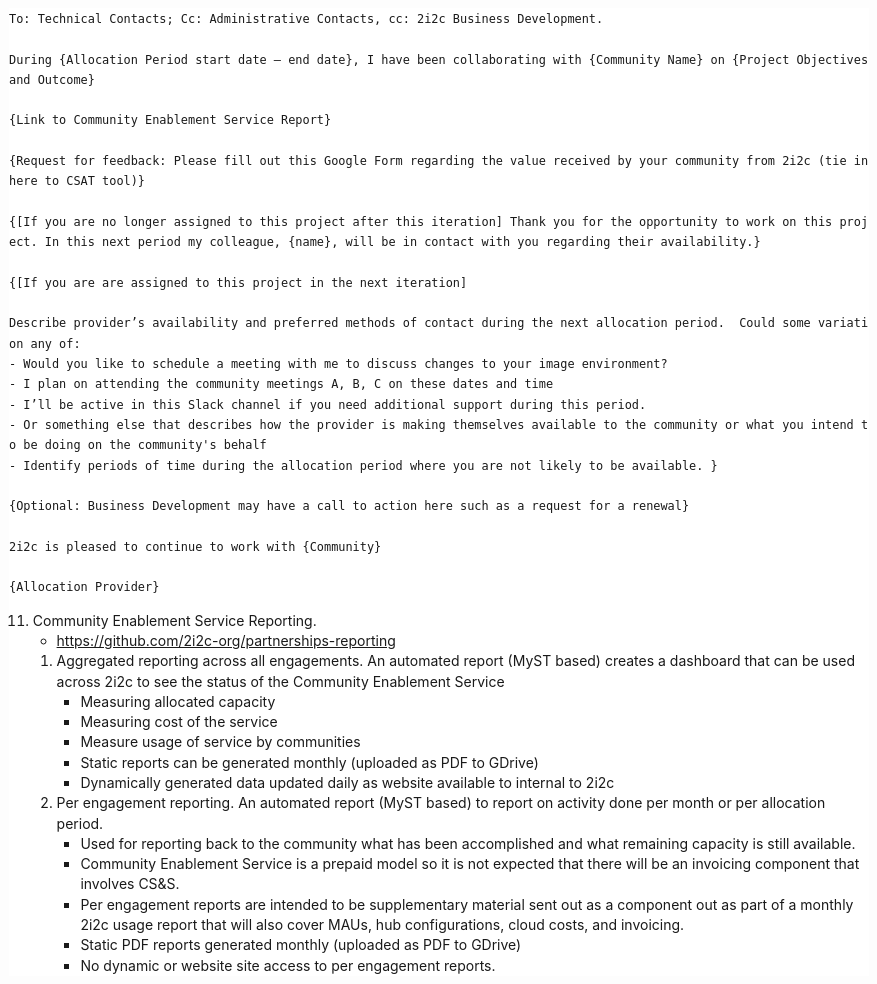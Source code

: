 ```{figure} images/interface.png
```

```
To: Technical Contacts; Cc: Administrative Contacts, cc: 2i2c Business Development. 

During {Allocation Period start date – end date}, I have been collaborating with {Community Name} on {Project Objectives and Outcome} 

{Link to Community Enablement Service Report}

{Request for feedback: Please fill out this Google Form regarding the value received by your community from 2i2c (tie in here to CSAT tool)}

{[If you are no longer assigned to this project after this iteration] Thank you for the opportunity to work on this project. In this next period my colleague, {name}, will be in contact with you regarding their availability.} 

{[If you are are assigned to this project in the next iteration] 

Describe provider’s availability and preferred methods of contact during the next allocation period.  Could some variation any of:
- Would you like to schedule a meeting with me to discuss changes to your image environment?
- I plan on attending the community meetings A, B, C on these dates and time
- I’ll be active in this Slack channel if you need additional support during this period.
- Or something else that describes how the provider is making themselves available to the community or what you intend to be doing on the community's behalf
- Identify periods of time during the allocation period where you are not likely to be available. }

{Optional: Business Development may have a call to action here such as a request for a renewal}

2i2c is pleased to continue to work with {Community}

{Allocation Provider}
```

11. Community Enablement Service Reporting.  
    - https://github.com/2i2c-org/partnerships-reporting
    1. Aggregated reporting across all engagements.  An automated report (MyST based) creates a dashboard that can be used across 2i2c to see the status of the Community Enablement Service
        - Measuring allocated capacity
        - Measuring cost of the service
        - Measure usage of service by communities
        - Static reports can be generated monthly (uploaded as PDF to GDrive)
        - Dynamically generated data updated daily as website available to internal to 2i2c
    2. Per engagement reporting. An automated report (MyST based) to report on activity done per month or per allocation period.
        - Used for reporting back to the community what has been accomplished and what remaining capacity is still available.
        - Community Enablement Service is a prepaid model so it is not expected that there will be an invoicing component that involves CS&S.
        - Per engagement reports are intended to be supplementary material sent out as a component out as part of a monthly 2i2c usage report that will also cover MAUs, hub configurations, cloud costs, and invoicing.  
        - Static PDF reports generated monthly (uploaded as PDF to GDrive)
        - No dynamic or website site access to per engagement reports.